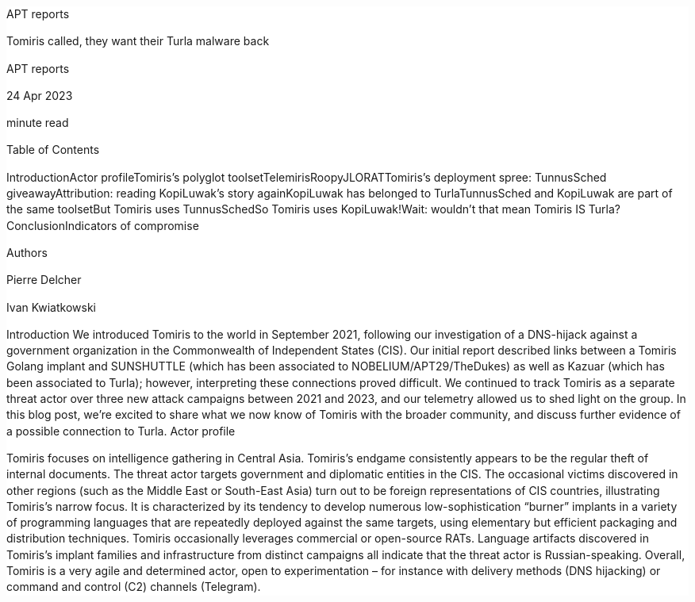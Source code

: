 APT reports

Tomiris called, they want their Turla malware back 

APT reports

24 Apr 2023

  minute read								
















Table of Contents





IntroductionActor profileTomiris’s polyglot toolsetTelemirisRoopyJLORATTomiris’s deployment spree: TunnusSched giveawayAttribution: reading KopiLuwak’s story againKopiLuwak has belonged to TurlaTunnusSched and KopiLuwak are part of the same toolsetBut Tomiris uses TunnusSchedSo Tomiris uses KopiLuwak!Wait: wouldn’t that mean Tomiris IS Turla?ConclusionIndicators of compromise 






 

Authors



 Pierre Delcher



 Ivan Kwiatkowski





Introduction
We introduced Tomiris to the world in September 2021, following our investigation of a DNS-hijack against a government organization in the Commonwealth of Independent States (CIS). Our initial report described links between a Tomiris Golang implant and SUNSHUTTLE (which has been associated to NOBELIUM/APT29/TheDukes) as well as Kazuar (which has been associated to Turla); however, interpreting these connections proved difficult.
We continued to track Tomiris as a separate threat actor over three new attack campaigns between 2021 and 2023, and our telemetry allowed us to shed light on the group. In this blog post, we’re excited to share what we now know of Tomiris with the broader community, and discuss further evidence of a possible connection to Turla.
Actor profile

Tomiris focuses on intelligence gathering in Central Asia. Tomiris’s endgame consistently appears to be the regular theft of internal documents.
The threat actor targets government and diplomatic entities in the CIS. The occasional victims discovered in other regions (such as the Middle East or South-East Asia) turn out to be foreign representations of CIS countries, illustrating Tomiris’s narrow focus.
It is characterized by its tendency to develop numerous low-sophistication “burner” implants in a variety of programming languages that are repeatedly deployed against the same targets, using elementary but efficient packaging and distribution techniques. Tomiris occasionally leverages commercial or open-source RATs.
Language artifacts discovered in Tomiris’s implant families and infrastructure from distinct campaigns all indicate that the threat actor is Russian-speaking.
Overall, Tomiris is a very agile and determined actor, open to experimentation – for instance with delivery methods (DNS hijacking) or command and control (C2) channels (Telegram).
